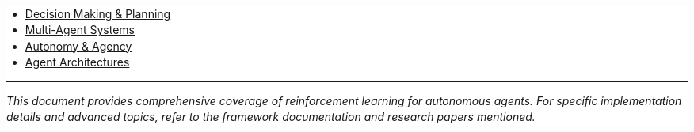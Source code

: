 - [Decision Making & Planning](./Decision-Making-Planning.md)
- [Multi-Agent Systems](./Multi-Agent-Systems.md)
- [Autonomy & Agency](./Autonomy-Agency.md)
- [Agent Architectures](../Architecture-Design/Agent-Architectures.md)

---

*This document provides comprehensive coverage of reinforcement learning for autonomous agents. For specific implementation details and advanced topics, refer to the framework documentation and research papers mentioned.*